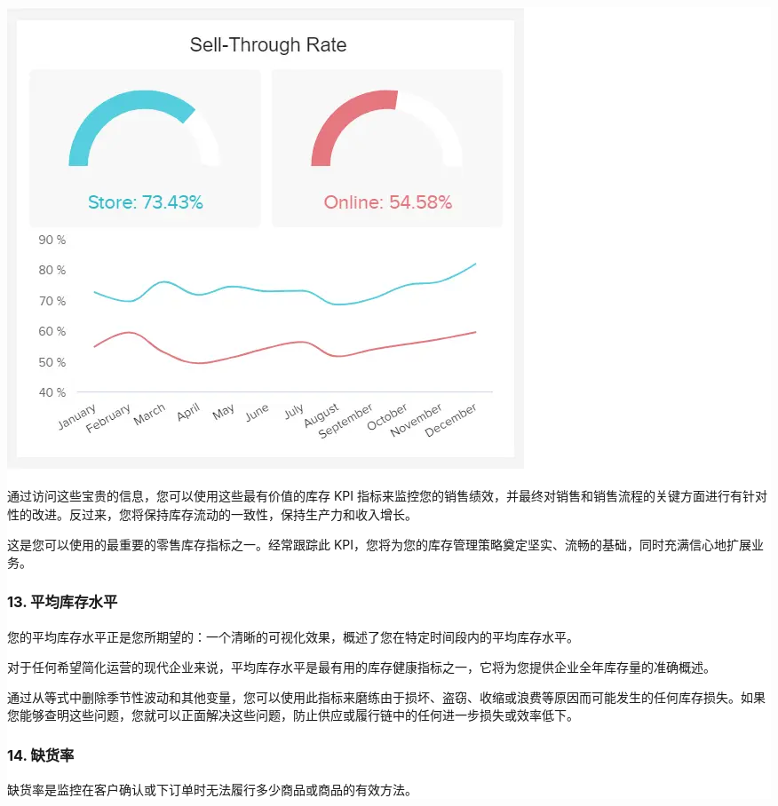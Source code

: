 ![库存指标和最佳实践初学者指南](images/bdd16611c64919d3c299afc9a587200e-1.png~tplv-r2kw2awwi5-image.webp "库存指标和最佳实践初学者指南")

通过访问这些宝贵的信息，您可以使用这些最有价值的库存 KPI 指标来监控您的销售绩效，并最终对销售和销售流程的关键方面进行有针对性的改进。反过来，您将保持库存流动的一致性，保持生产力和收入增长。

这是您可以使用的最重要的零售库存指标之一。经常跟踪此 KPI，您将为您的库存管理策略奠定坚实、流畅的基础，同时充满信心地扩展业务。

### 13\. 平均库存水平

您的平均库存水平正是您所期望的：一个清晰的可视化效果，概述了您在特定时间段内的平均库存水平。

对于任何希望简化运营的现代企业来说，平均库存水平是最有用的库存健康指标之一，它将为您提供企业全年库存量的准确概述。

通过从等式中删除季节性波动和其他变量，您可以使用此指标来磨练由于损坏、盗窃、收缩或浪费等原因而可能发生的任何库存损失。如果您能够查明这些问题，您就可以正面解决这些问题，防止供应或履行链中的任何进一步损失或效率低下。

### 14\. 缺货率

缺货率是监控在客户确认或下订单时无法履行多少商品或商品的有效方法。
